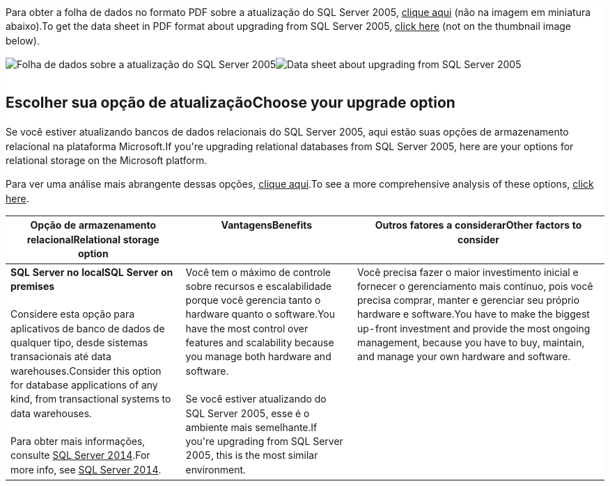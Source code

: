  <span data-ttu-id="86f30-110">Para obter a folha de dados no formato PDF sobre a atualização do SQL Server 2005, [clique aqui](https://info.microsoft.com/rs/157-GQE-382/images/EN-CNTNT-Infographic-UpgradeSQL2005Datasheet.pdf) (não na imagem em miniatura abaixo).</span><span class="sxs-lookup"><span data-stu-id="86f30-110">To get the data sheet in PDF format about upgrading from SQL Server 2005, [click here](https://info.microsoft.com/rs/157-GQE-382/images/EN-CNTNT-Infographic-UpgradeSQL2005Datasheet.pdf) (not on the thumbnail image below).</span></span>  
  
 <span data-ttu-id="86f30-111">![Folha de dados sobre a atualização do SQL Server 2005](../../../2014/sql-server/install/media/sqlserver2005eos.png "Folha de dados sobre a atualização do SQL Server 2005")</span><span class="sxs-lookup"><span data-stu-id="86f30-111">![Data sheet about upgrading from SQL Server 2005](../../../2014/sql-server/install/media/sqlserver2005eos.png "Data sheet about upgrading from SQL Server 2005")</span></span>  
  
## <a name="choose-your-upgrade-option"></a><span data-ttu-id="86f30-112">Escolher sua opção de atualização</span><span class="sxs-lookup"><span data-stu-id="86f30-112">Choose your upgrade option</span></span>  
 <span data-ttu-id="86f30-113">Se você estiver atualizando bancos de dados relacionais do SQL Server 2005, aqui estão suas opções de armazenamento relacional na plataforma Microsoft.</span><span class="sxs-lookup"><span data-stu-id="86f30-113">If you're upgrading relational databases from SQL Server 2005, here are your options for relational storage on the Microsoft platform.</span></span>  
  
 <span data-ttu-id="86f30-114">Para ver uma análise mais abrangente dessas opções, [clique aqui](https://sql05upgrade.azurewebsites.net/).</span><span class="sxs-lookup"><span data-stu-id="86f30-114">To see a more comprehensive analysis of these options, [click here](https://sql05upgrade.azurewebsites.net/).</span></span>  
  
|<span data-ttu-id="86f30-115">Opção de armazenamento relacional</span><span class="sxs-lookup"><span data-stu-id="86f30-115">Relational storage option</span></span>|<span data-ttu-id="86f30-116">Vantagens</span><span class="sxs-lookup"><span data-stu-id="86f30-116">Benefits</span></span>|<span data-ttu-id="86f30-117">Outros fatores a considerar</span><span class="sxs-lookup"><span data-stu-id="86f30-117">Other factors to consider</span></span>|  
|-------------------------------|--------------|-------------------------------|  
|<span data-ttu-id="86f30-118">**SQL Server no local**</span><span class="sxs-lookup"><span data-stu-id="86f30-118">**SQL Server on premises**</span></span><br /><br /> <span data-ttu-id="86f30-119">Considere esta opção para aplicativos de banco de dados de qualquer tipo, desde sistemas transacionais até data warehouses.</span><span class="sxs-lookup"><span data-stu-id="86f30-119">Consider this option for database applications of any kind, from transactional systems to data warehouses.</span></span><br /><br /> <span data-ttu-id="86f30-120">Para obter mais informações, consulte [SQL Server 2014](https://www.microsoft.com/EN-US/server-cloud/products/sql-server/).</span><span class="sxs-lookup"><span data-stu-id="86f30-120">For more info, see [SQL Server 2014](https://www.microsoft.com/EN-US/server-cloud/products/sql-server/).</span></span>|<span data-ttu-id="86f30-121">Você tem o máximo de controle sobre recursos e escalabilidade porque você gerencia tanto o hardware quanto o software.</span><span class="sxs-lookup"><span data-stu-id="86f30-121">You have the most control over features and scalability because you manage both hardware and software.</span></span><br /><br /> <span data-ttu-id="86f30-122">Se você estiver atualizando do SQL Server 2005, esse é o ambiente mais semelhante.</span><span class="sxs-lookup"><span data-stu-id="86f30-122">If you're upgrading from SQL Server 2005, this is the most similar environment.</span></span>|<span data-ttu-id="86f30-123">Você precisa fazer o maior investimento inicial e fornecer o gerenciamento mais contínuo, pois você precisa comprar, manter e gerenciar seu próprio hardware e software.</span><span class="sxs-lookup"><span data-stu-id="86f30-123">You have to make the biggest up-front investment and provide the most ongoing management, because you have to buy, maintain, and manage your own hardware and software.</span></span>|  